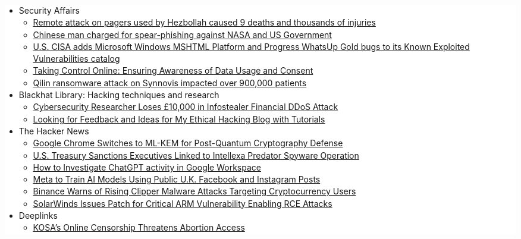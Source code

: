- Security Affairs
  - [Remote attack on pagers used by Hezbollah caused 9 deaths and thousands of injuries](https://securityaffairs.com/168521/intelligence/remote-attack-on-pagers-used-by-hezbollah.html)
  - [Chinese man charged for spear-phishing against NASA and US Government](https://securityaffairs.com/168514/cyber-crime/chinese-man-spear-phishing-nasa-us-government.html)
  - [U.S. CISA adds Microsoft Windows MSHTML Platform and Progress WhatsUp Gold bugs to its Known Exploited Vulnerabilities catalog](https://securityaffairs.com/168505/security/u-s-cisa-microsoft-windows-mshtml-platform-progress-whatsup-gold-bugs-known-exploited-vulnerabilities-catalog.html)
  - [Taking Control Online: Ensuring Awareness of Data Usage and Consent](https://securityaffairs.com/168494/digital-id/transparency-on-data-usage-and-consent.html)
  - [Qilin ransomware attack on Synnovis impacted over 900,000 patients](https://securityaffairs.com/168480/data-breach/qilin-attack-on-synnovis-impacted-900000-patients.html)
- Blackhat Library: Hacking techniques and research
  - [Cybersecurity Researcher Loses £10,000 in Infostealer Financial DDoS Attack](https://www.reddit.com/r/blackhat/comments/1fiw47v/cybersecurity_researcher_loses_10000_in/)
  - [Looking for Feedback and Ideas for My Ethical Hacking Blog with Tutorials](https://www.reddit.com/r/blackhat/comments/1fish5e/looking_for_feedback_and_ideas_for_my_ethical/)
- The Hacker News
  - [Google Chrome Switches to ML-KEM for Post-Quantum Cryptography Defense](https://thehackernews.com/2024/09/google-chrome-switches-to-ml-kem-for.html)
  - [U.S. Treasury Sanctions Executives Linked to Intellexa Predator Spyware Operation](https://thehackernews.com/2024/09/us-treasury-sanctions-executives-linked.html)
  - [How to Investigate ChatGPT activity in Google Workspace](https://thehackernews.com/2024/09/how-to-investigate-chatgpt-activity-in.html)
  - [Meta to Train AI Models Using Public U.K. Facebook and Instagram Posts](https://thehackernews.com/2024/09/meta-to-train-ai-models-using-public-uk.html)
  - [Binance Warns of Rising Clipper Malware Attacks Targeting Cryptocurrency Users](https://thehackernews.com/2024/09/binance-warns-of-rising-clipper-malware.html)
  - [SolarWinds Issues Patch for Critical ARM Vulnerability Enabling RCE Attacks](https://thehackernews.com/2024/09/solarwinds-issues-patch-for-critical.html)
- Deeplinks
  - [KOSA’s Online Censorship Threatens Abortion Access](https://www.eff.org/deeplinks/2024/09/kosas-online-censorship-threatens-abortion-access)
